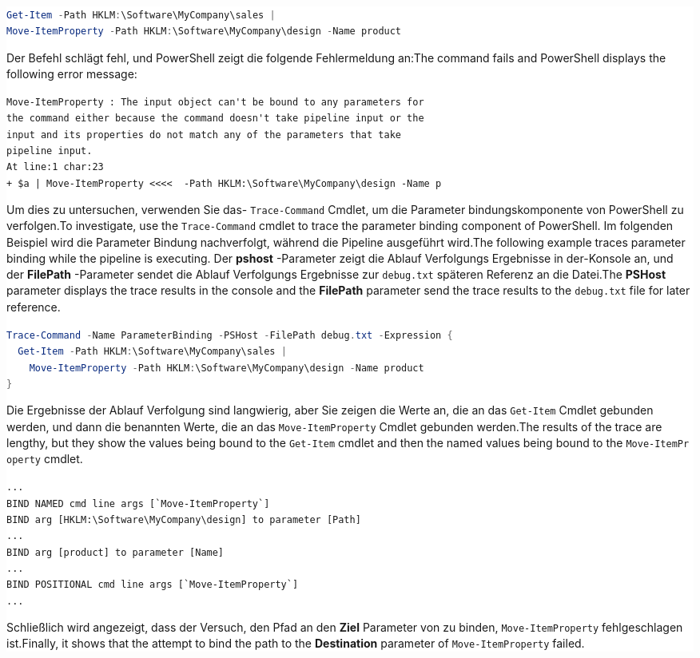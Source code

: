 ```powershell
Get-Item -Path HKLM:\Software\MyCompany\sales |
Move-ItemProperty -Path HKLM:\Software\MyCompany\design -Name product
```

<span data-ttu-id="917b7-206">Der Befehl schlägt fehl, und PowerShell zeigt die folgende Fehlermeldung an:</span><span class="sxs-lookup"><span data-stu-id="917b7-206">The command fails and PowerShell displays the following error message:</span></span>

```Output
Move-ItemProperty : The input object can't be bound to any parameters for
the command either because the command doesn't take pipeline input or the
input and its properties do not match any of the parameters that take
pipeline input.
At line:1 char:23
+ $a | Move-ItemProperty <<<<  -Path HKLM:\Software\MyCompany\design -Name p
```

<span data-ttu-id="917b7-207">Um dies zu untersuchen, verwenden Sie das- `Trace-Command` Cmdlet, um die Parameter bindungskomponente von PowerShell zu verfolgen.</span><span class="sxs-lookup"><span data-stu-id="917b7-207">To investigate, use the `Trace-Command` cmdlet to trace the parameter binding component of PowerShell.</span></span> <span data-ttu-id="917b7-208">Im folgenden Beispiel wird die Parameter Bindung nachverfolgt, während die Pipeline ausgeführt wird.</span><span class="sxs-lookup"><span data-stu-id="917b7-208">The following example traces parameter binding while the pipeline is executing.</span></span> <span data-ttu-id="917b7-209">Der **pshost** -Parameter zeigt die Ablauf Verfolgungs Ergebnisse in der-Konsole an, und der **FilePath** -Parameter sendet die Ablauf Verfolgungs Ergebnisse zur `debug.txt` späteren Referenz an die Datei.</span><span class="sxs-lookup"><span data-stu-id="917b7-209">The **PSHost** parameter displays the trace results in the console and the **FilePath** parameter send the trace results to the `debug.txt` file for later reference.</span></span>

```powershell
Trace-Command -Name ParameterBinding -PSHost -FilePath debug.txt -Expression {
  Get-Item -Path HKLM:\Software\MyCompany\sales |
    Move-ItemProperty -Path HKLM:\Software\MyCompany\design -Name product
}
```

<span data-ttu-id="917b7-210">Die Ergebnisse der Ablauf Verfolgung sind langwierig, aber Sie zeigen die Werte an, die an das `Get-Item` Cmdlet gebunden werden, und dann die benannten Werte, die an das `Move-ItemProperty` Cmdlet gebunden werden.</span><span class="sxs-lookup"><span data-stu-id="917b7-210">The results of the trace are lengthy, but they show the values being bound to the `Get-Item` cmdlet and then the named values being bound to the `Move-ItemProperty` cmdlet.</span></span>

```Output
...
BIND NAMED cmd line args [`Move-ItemProperty`]
BIND arg [HKLM:\Software\MyCompany\design] to parameter [Path]
...
BIND arg [product] to parameter [Name]
...
BIND POSITIONAL cmd line args [`Move-ItemProperty`]
...
```

<span data-ttu-id="917b7-211">Schließlich wird angezeigt, dass der Versuch, den Pfad an den **Ziel** Parameter von zu binden, `Move-ItemProperty` fehlgeschlagen ist.</span><span class="sxs-lookup"><span data-stu-id="917b7-211">Finally, it shows that the attempt to bind the path to the **Destination** parameter of `Move-ItemProperty` failed.</span></span>

